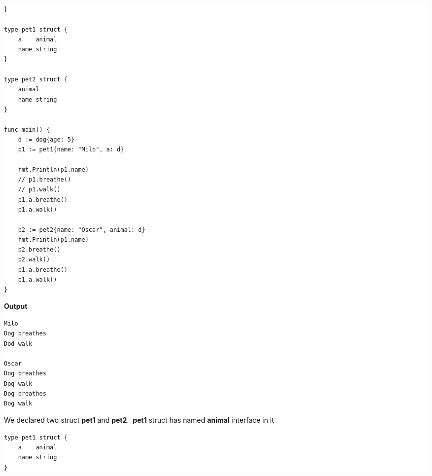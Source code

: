 ```
}

type pet1 struct {
    a    animal
    name string
}

type pet2 struct {
    animal
    name string
}

func main() {
    d := dog{age: 5}
    p1 := pet1{name: "Milo", a: d}

    fmt.Println(p1.name)
    // p1.breathe()
    // p1.walk()
    p1.a.breathe()
    p1.a.walk()

    p2 := pet2{name: "Oscar", animal: d}
    fmt.Println(p1.name)
    p2.breathe()
    p2.walk()
    p1.a.breathe()
    p1.a.walk()
}
```

**Output**

```
Milo
Dog breathes
Dod walk

Oscar
Dog breathes
Dog walk
Dog breathes
Dog walk
```

We declared two struct **pet1** and **pet2**.  **pet1** struct has named **animal** interface in it

```
type pet1 struct {
    a    animal
    name string
}
```
